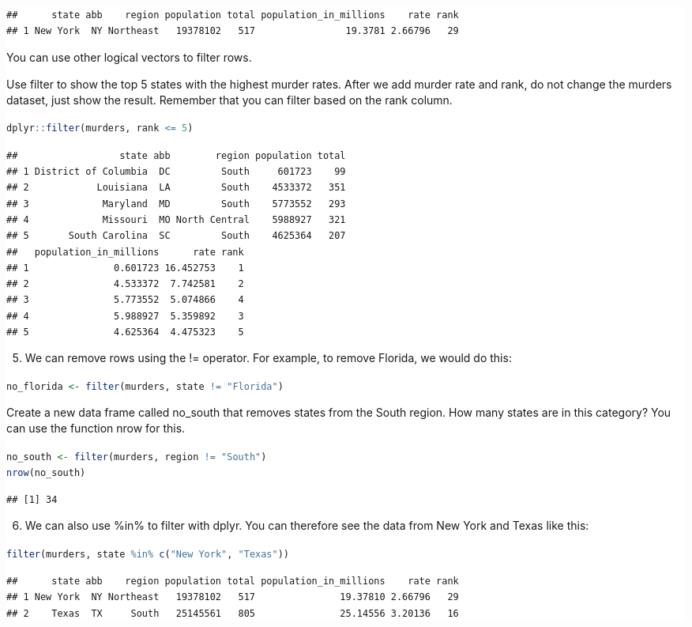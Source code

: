 ```
##      state abb    region population total population_in_millions    rate rank
## 1 New York  NY Northeast   19378102   517                19.3781 2.66796   29
```

You can use other logical vectors to filter rows.

Use filter to show the top 5 states with the highest murder rates. After we add murder rate and rank, do not change the murders dataset, just show the result. Remember that you can filter based on the rank column.

```r
dplyr::filter(murders, rank <= 5)
```

```
##                  state abb        region population total
## 1 District of Columbia  DC         South     601723    99
## 2            Louisiana  LA         South    4533372   351
## 3             Maryland  MD         South    5773552   293
## 4             Missouri  MO North Central    5988927   321
## 5       South Carolina  SC         South    4625364   207
##   population_in_millions      rate rank
## 1               0.601723 16.452753    1
## 2               4.533372  7.742581    2
## 3               5.773552  5.074866    4
## 4               5.988927  5.359892    3
## 5               4.625364  4.475323    5
```

5. We can remove rows using the != operator. For example, to remove Florida, we would do this:

```r
no_florida <- filter(murders, state != "Florida")
```

Create a new data frame called no_south that removes states from the South region. How many states are in this category? You can use the function nrow for this.

```r
no_south <- filter(murders, region != "South")
nrow(no_south)
```

```
## [1] 34
```

6. We can also use %in% to filter with dplyr. You can therefore see the data from New York and Texas like this:


```r
filter(murders, state %in% c("New York", "Texas"))
```

```
##      state abb    region population total population_in_millions    rate rank
## 1 New York  NY Northeast   19378102   517               19.37810 2.66796   29
## 2    Texas  TX     South   25145561   805               25.14556 3.20136   16
```

